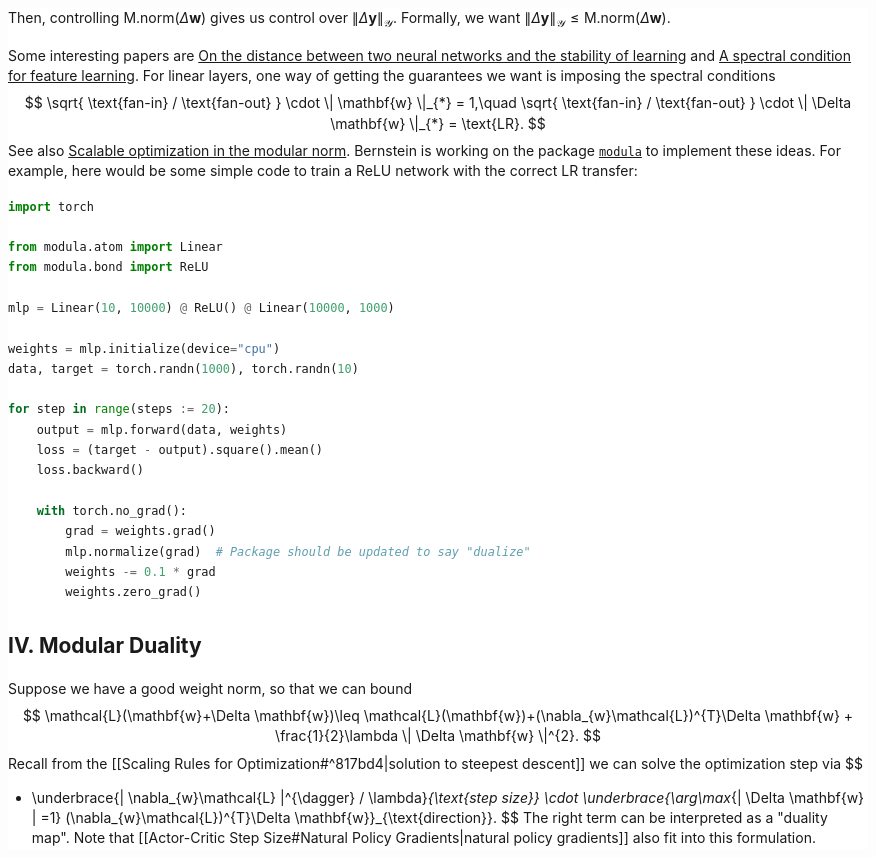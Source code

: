 Then, controlling $\text{M.norm}(\Delta \mathbf{w})$ gives us control over $\| \Delta \mathbf{y} \|_{\mathcal{Y}}$. Formally, we want $\| \Delta \mathbf{y} \|_{\mathcal{Y}}\leq \text{M.norm}(\Delta \mathbf{w})$.

Some interesting papers are [On the distance between two neural networks and the stability of learning](https://arxiv.org/abs/2002.03432) and [A spectral condition for feature learning](https://arxiv.org/abs/2310.17813). For linear layers, one way of getting the guarantees we want is imposing the spectral conditions
$$
\sqrt{ \text{fan-in} / \text{fan-out} } \cdot \| \mathbf{w} \|_{*} = 1,\quad 
\sqrt{ \text{fan-in} / \text{fan-out} } \cdot \| \Delta \mathbf{w} \|_{*} = \text{LR}. 
$$
See also [Scalable optimization in the modular norm](https://arxiv.org/abs/2405.14813). Bernstein is working on the package [`modula`](https://github.com/modula-systems/modula) to implement these ideas. For example, here would be some simple code to train a ReLU network with the correct LR transfer:

```python
import torch

from modula.atom import Linear
from modula.bond import ReLU

mlp = Linear(10, 10000) @ ReLU() @ Linear(10000, 1000)

weights = mlp.initialize(device="cpu")
data, target = torch.randn(1000), torch.randn(10)

for step in range(steps := 20):
	output = mlp.forward(data, weights)
	loss = (target - output).square().mean()
	loss.backward()

	with torch.no_grad():
		grad = weights.grad()
		mlp.normalize(grad)  # Package should be updated to say "dualize"
		weights -= 0.1 * grad
		weights.zero_grad()
```

## IV. Modular Duality

Suppose we have a good weight norm, so that we can bound
$$
\mathcal{L}(\mathbf{w}+\Delta \mathbf{w})\leq \mathcal{L}(\mathbf{w})+(\nabla_{w}\mathcal{L})^{T}\Delta \mathbf{w} + \frac{1}{2}\lambda \| \Delta \mathbf{w} \|^{2}.
$$
Recall from the [[Scaling Rules for Optimization#^817bd4|solution to steepest descent]] we can solve the optimization step via
$$
- \underbrace{\| \nabla_{w}\mathcal{L} \|^{\dagger} / \lambda}_{\text{step size}} \cdot \underbrace{\arg\max_{\| \Delta \mathbf{w} \| =1} (\nabla_{w}\mathcal{L})^{T}\Delta \mathbf{w}}_{\text{direction}}.
$$
The right term can be interpreted as a "duality map". Note that [[Actor-Critic Step Size#Natural Policy Gradients|natural policy gradients]] also fit into this formulation.
